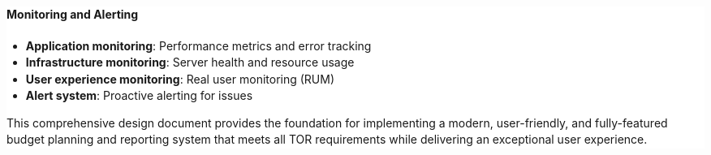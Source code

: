 #### Monitoring and Alerting
- **Application monitoring**: Performance metrics and error tracking
- **Infrastructure monitoring**: Server health and resource usage
- **User experience monitoring**: Real user monitoring (RUM)
- **Alert system**: Proactive alerting for issues

This comprehensive design document provides the foundation for implementing a modern, user-friendly, and fully-featured budget planning and reporting system that meets all TOR requirements while delivering an exceptional user experience.